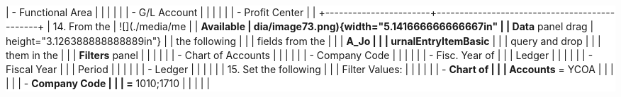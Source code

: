 | -   Functional Area   |                                              |
|                       |                                              |
| -   G/L Account       |                                              |
|                       |                                              |
| -   Profit Center     |                                              |
+-----------------------+----------------------------------------------+
| 14. From the          | ![](./media/me                               |
|     **Available       | dia/image73.png){width="5.141666666666667in" |
|     Data** panel drag | height="3.126388888888889in"}                |
|     the following     |                                              |
|     fields from the   |                                              |
|     **A_Jo            |                                              |
| urnalEntryItemBasic** |                                              |
|     query and drop    |                                              |
|     them in the       |                                              |
|     **Filters** panel |                                              |
|                       |                                              |
| -   Chart of Accounts |                                              |
|                       |                                              |
| -   Company Code      |                                              |
|                       |                                              |
| -   Fisc. Year of     |                                              |
|     Ledger            |                                              |
|                       |                                              |
| -   Fiscal Year       |                                              |
|     Period            |                                              |
|                       |                                              |
| -   Ledger            |                                              |
|                       |                                              |
| 15. Set the following |                                              |
|     Filter Values:    |                                              |
|                       |                                              |
| -   **Chart of        |                                              |
|     Accounts** = YCOA |                                              |
|                       |                                              |
| -   **Company Code    |                                              |
|     =** 1010;1710     |                                              |
|                       |                                              |